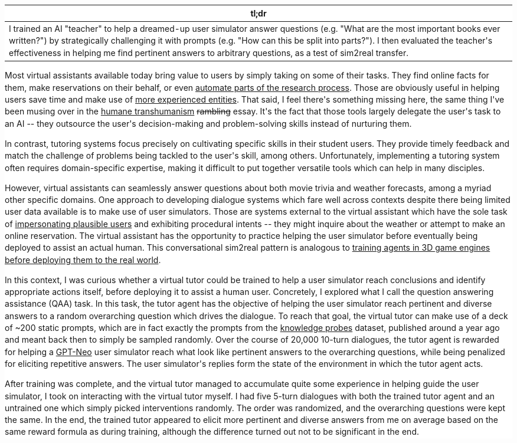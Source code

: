 | tl;dr                                                                                                                                                                                                                                                                                                                                                                      |
| -------------------------------------------------------------------------------------------------------------------------------------------------------------------------------------------------------------------------------------------------------------------------------------------------------------------------------------------------------------------------- |
| I trained an AI "teacher" to help a dreamed-up user simulator answer questions (e.g. "What are the most important books ever written?") by strategically challenging it with prompts (e.g. "How can this be split into parts?"). I then evaluated the teacher's effectiveness in helping me find pertinent answers to arbitrary questions, as a test of sim2real transfer. |

Most virtual assistants available today bring value to users by simply taking on some of their tasks. They find online facts for them, make reservations on their behalf, or even [automate parts of the research process](https://elicit.org/). Those are obviously useful in helping users save time and make use of [more experienced entities](https://studio.ribbonfarm.com/p/superhistory-not-superintelligence). That said, I feel there's something missing here, the same thing I've been musing over in the [humane transhumanism](/reflections/humane-transhumanism) ~~rambling~~ essay. It's the fact that those tools largely delegate the user's task to an AI -- they outsource the user's decision-making and problem-solving skills instead of nurturing them.

In contrast, tutoring systems focus precisely on cultivating specific skills in their student users. They provide timely feedback and match the challenge of problems being tackled to the user's skill, among others. Unfortunately, implementing a tutoring system often requires domain-specific expertise, making it difficult to put together versatile tools which can help in many disciples.

However, virtual assistants can seamlessly answer questions about both movie trivia and weather forecasts, among a myriad other specific domains. One approach to developing dialogue systems which fare well across contexts despite there being limited user data available is to make use of user simulators. Those are systems external to the virtual assistant which have the sole task of [impersonating plausible users](/thoughtware/dual) and exhibiting procedural intents -- they might inquire about the weather or attempt to make an online reservation. The virtual assistant has the opportunity to practice helping the user simulator before eventually being deployed to assist an actual human. This conversational sim2real pattern is analogous to [training agents in 3D game engines before deploying them to the real world](https://openai.com/blog/solving-rubiks-cube/).

In this context, I was curious whether a virtual tutor could be trained to help a user simulator reach conclusions and identify appropriate actions itself, before deploying it to assist a human user. Concretely, I explored what I call the question answering assistance (QAA) task. In this task, the tutor agent has the objective of helping the user simulator reach pertinent and diverse answers to a random overarching question which drives the dialogue. To reach that goal, the virtual tutor can make use of a deck of ~200 static prompts, which are in fact exactly the prompts from the [knowledge probes](/thoughtware/k-probes) dataset, published around a year ago and meant back then to simply be sampled randomly. Over the course of 20,000 10-turn dialogues, the tutor agent is rewarded for helping a [GPT-Neo](https://github.com/EleutherAI/gpt-neo/) user simulator reach what look like pertinent answers to the overarching questions, while being penalized for eliciting repetitive answers. The user simulator's replies form the state of the environment in which the tutor agent acts.

After training was complete, and the virtual tutor managed to accumulate quite some experience in helping guide the user simulator, I took on interacting with the virtual tutor myself. I had five 5-turn dialogues with both the trained tutor agent and an untrained one which simply picked interventions randomly. The order was randomized, and the overarching questions were kept the same. In the end, the trained tutor appeared to elicit more pertinent and diverse answers from me on average based on the same reward formula as during training, although the difference turned out not to be significant in the end.

<center>